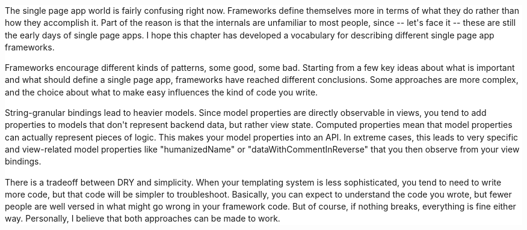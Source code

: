 The single page app world is fairly confusing right now. Frameworks define themselves more in terms of what they do rather than how they accomplish it. Part of the reason is that the internals are unfamiliar to most people, since -- let's face it -- these are still the early days of single page apps. I hope this chapter has developed a vocabulary for describing different single page app frameworks.

Frameworks encourage different kinds of patterns, some good, some bad. Starting from a few key ideas about what is important and what should define a single page app, frameworks have reached different conclusions. Some approaches are more complex, and the choice about what to make easy influences the kind of code you write.

String-granular bindings lead to heavier models. Since model properties are directly observable in views, you tend to add properties to models that don't represent backend data, but rather view state. Computed properties mean that model properties can actually represent pieces of logic. This makes your model properties into an API. In extreme cases, this leads to very specific and view-related model properties like "humanizedName" or "dataWithCommentInReverse" that you then observe from your view bindings.

There is a tradeoff between DRY and simplicity. When your templating system is less sophisticated, you tend to need to write more code, but that code will be simpler to troubleshoot. Basically, you can expect to understand the code you wrote, but fewer people are well versed in what might go wrong in your framework code. But of course, if nothing breaks, everything is fine either way. Personally, I believe that both approaches can be made to work.

